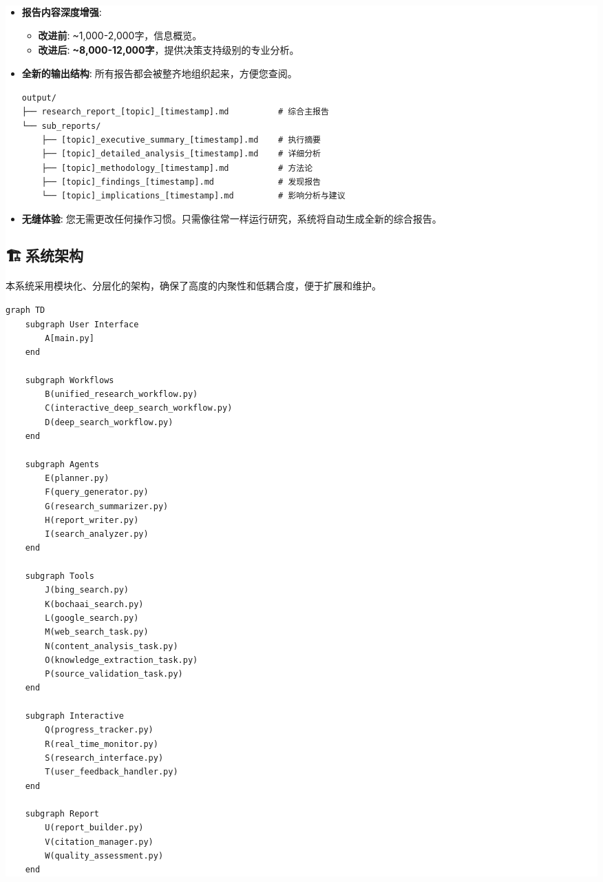 - **报告内容深度增强**:
    - **改进前**: ~1,000-2,000字，信息概览。
    - **改进后**: **~8,000-12,000字**，提供决策支持级别的专业分析。

- **全新的输出结构**: 所有报告都会被整齐地组织起来，方便您查阅。
    ```
    output/
    ├── research_report_[topic]_[timestamp].md          # 综合主报告
    └── sub_reports/
        ├── [topic]_executive_summary_[timestamp].md    # 执行摘要
        ├── [topic]_detailed_analysis_[timestamp].md    # 详细分析
        ├── [topic]_methodology_[timestamp].md          # 方法论
        ├── [topic]_findings_[timestamp].md             # 发现报告
        └── [topic]_implications_[timestamp].md         # 影响分析与建议
    ```

- **无缝体验**: 您无需更改任何操作习惯。只需像往常一样运行研究，系统将自动生成全新的综合报告。

## 🏗️ 系统架构

本系统采用模块化、分层化的架构，确保了高度的内聚性和低耦合度，便于扩展和维护。

```mermaid
graph TD
    subgraph User Interface
        A[main.py]
    end

    subgraph Workflows
        B(unified_research_workflow.py)
        C(interactive_deep_search_workflow.py)
        D(deep_search_workflow.py)
    end

    subgraph Agents
        E(planner.py)
        F(query_generator.py)
        G(research_summarizer.py)
        H(report_writer.py)
        I(search_analyzer.py)
    end

    subgraph Tools
        J(bing_search.py)
        K(bochaai_search.py)
        L(google_search.py)
        M(web_search_task.py)
        N(content_analysis_task.py)
        O(knowledge_extraction_task.py)
        P(source_validation_task.py)
    end

    subgraph Interactive
        Q(progress_tracker.py)
        R(real_time_monitor.py)
        S(research_interface.py)
        T(user_feedback_handler.py)
    end

    subgraph Report
        U(report_builder.py)
        V(citation_manager.py)
        W(quality_assessment.py)
    end

```
